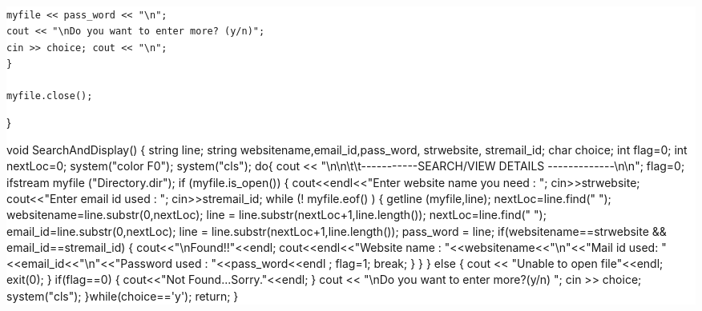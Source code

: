 	myfile << pass_word << "\n";
	cout << "\nDo you want to enter more? (y/n)";
	cin >> choice; cout << "\n";
	}

	myfile.close();
}

void SearchAndDisplay()
{
	string line;
	string websitename,email_id,pass_word, strwebsite, stremail_id;
	char choice;
	int flag=0;
	int nextLoc=0;
	system("color F0");
	system("cls");
	do{
		cout << "\n\n\t\t-----------SEARCH/VIEW DETAILS -------------\n\n";
			flag=0;
			ifstream myfile ("Directory.dir");
			if (myfile.is_open())
			{
				cout<<endl<<"Enter website name you need : ";
				cin>>strwebsite;
				cout<<"Enter email id used : ";
				cin>>stremail_id;
				while (! myfile.eof() )
				{
					getline (myfile,line);
					nextLoc=line.find(" ");
					websitename=line.substr(0,nextLoc);
					line = line.substr(nextLoc+1,line.length());
					nextLoc=line.find(" ");
					email_id=line.substr(0,nextLoc);
					line = line.substr(nextLoc+1,line.length());
					pass_word = line;
					if(websitename==strwebsite && email_id==stremail_id)
					{
						cout<<"\nFound!!"<<endl;
						cout<<endl<<"Website name : "<<websitename<<"\n"<<"Mail id used: "<<email_id<<"\n"<<"Password used : "<<pass_word<<endl ;
						flag=1;
						break;
					}
				}
			}
			else
			{
				cout << "Unable to open file"<<endl;
				exit(0);
			}
			if(flag==0)
			{
				cout<<"Not Found...Sorry."<<endl;
			}
			cout << "\nDo you want to enter more?(y/n) ";
			cin >> choice;
			system("cls");
	}while(choice=='y');
	return;
}
